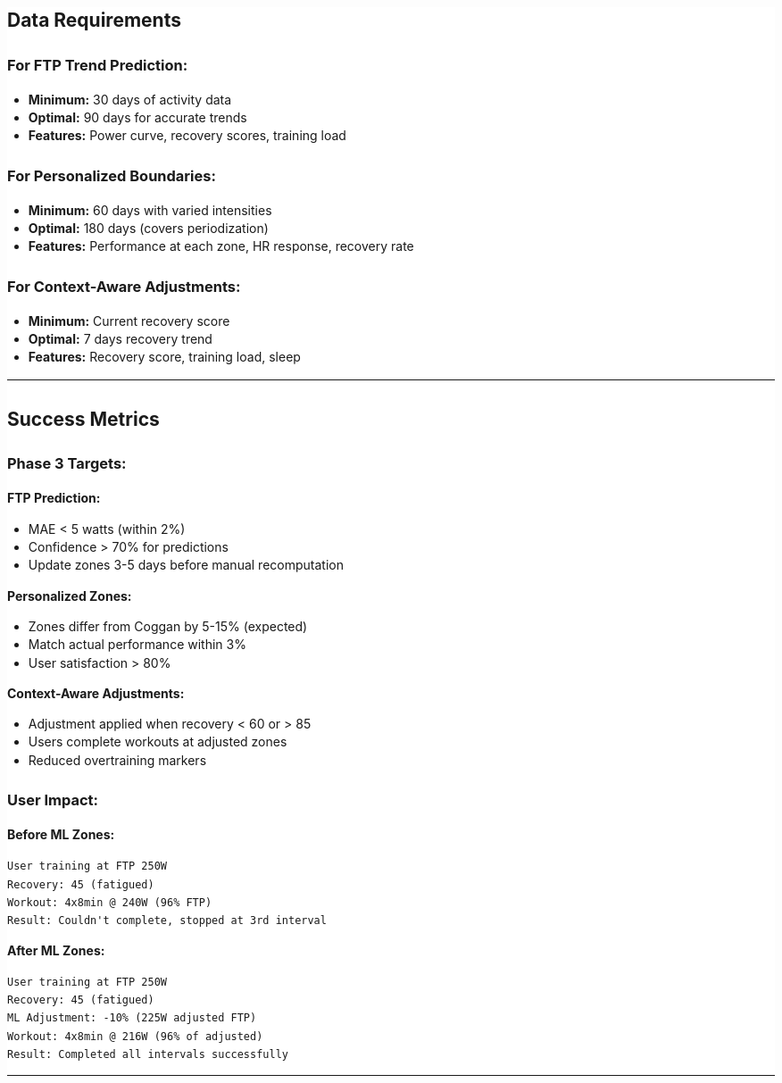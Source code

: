 
## Data Requirements

### For FTP Trend Prediction:
- **Minimum:** 30 days of activity data
- **Optimal:** 90 days for accurate trends
- **Features:** Power curve, recovery scores, training load

### For Personalized Boundaries:
- **Minimum:** 60 days with varied intensities
- **Optimal:** 180 days (covers periodization)
- **Features:** Performance at each zone, HR response, recovery rate

### For Context-Aware Adjustments:
- **Minimum:** Current recovery score
- **Optimal:** 7 days recovery trend
- **Features:** Recovery score, training load, sleep

---

## Success Metrics

### Phase 3 Targets:

**FTP Prediction:**
- MAE < 5 watts (within 2%)
- Confidence > 70% for predictions
- Update zones 3-5 days before manual recomputation

**Personalized Zones:**
- Zones differ from Coggan by 5-15% (expected)
- Match actual performance within 3%
- User satisfaction > 80%

**Context-Aware Adjustments:**
- Adjustment applied when recovery < 60 or > 85
- Users complete workouts at adjusted zones
- Reduced overtraining markers

### User Impact:

**Before ML Zones:**
```
User training at FTP 250W
Recovery: 45 (fatigued)
Workout: 4x8min @ 240W (96% FTP)
Result: Couldn't complete, stopped at 3rd interval
```

**After ML Zones:**
```
User training at FTP 250W
Recovery: 45 (fatigued)
ML Adjustment: -10% (225W adjusted FTP)
Workout: 4x8min @ 216W (96% of adjusted)
Result: Completed all intervals successfully
```

---